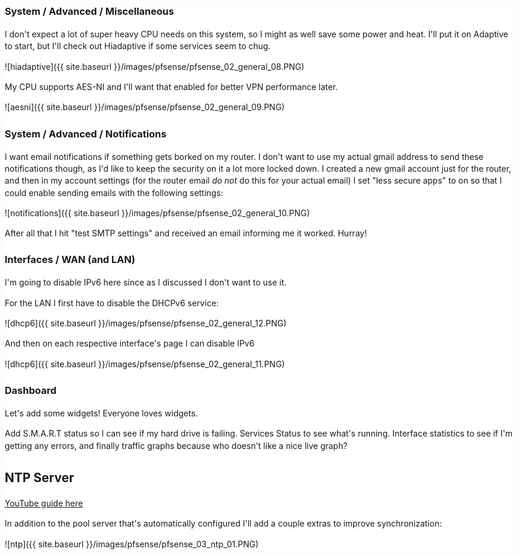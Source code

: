 ### System / Advanced / Miscellaneous

I don't expect a lot of super heavy CPU needs on this system, so I might as well save some power and heat. I'll put it on Adaptive to start, but I'll check out Hiadaptive if some services seem to chug.

![hiadaptive]({{ site.baseurl }}/images/pfsense/pfsense_02_general_08.PNG)

My CPU supports AES-NI and I'll want that enabled for better VPN performance later.

![aesni]({{ site.baseurl }}/images/pfsense/pfsense_02_general_09.PNG)

### System / Advanced / Notifications

I want email notifications if something gets borked on my router. I don't want to use my actual gmail address to send these notifications though, as I'd like to keep the security on it a lot more locked down. I created a new gmail account just for the router, and then in my account settings (for the router email *do not* do this for your actual email) I set "less secure apps" to on so that I could enable sending emails with the following settings:

![notifications]({{ site.baseurl }}/images/pfsense/pfsense_02_general_10.PNG)

After all that I hit "test SMTP settings" and received an email informing me it worked. Hurray!

### Interfaces / WAN (and LAN)

I'm going to disable IPv6 here since as I discussed I don't want to use it.

For the LAN I first have to disable the DHCPv6 service:

![dhcp6]({{ site.baseurl }}/images/pfsense/pfsense_02_general_12.PNG)

And then on each respective interface's page I can disable IPv6

![dhcp6]({{ site.baseurl }}/images/pfsense/pfsense_02_general_11.PNG)

### Dashboard

Let's add some widgets! Everyone loves widgets.

Add S.M.A.R.T status so I can see if my hard drive is failing. Services Status to see what's running. Interface statistics to see if I'm getting any errors, and finally traffic graphs because who doesn't like a nice live graph?

## NTP Server

[YouTube guide here](https://www.youtube.com/watch?v=h8A5tcUIOcw)

In addition to the pool server that's automatically configured I'll add a couple extras to improve synchronization:

![ntp]({{ site.baseurl }}/images/pfsense/pfsense_03_ntp_01.PNG)
